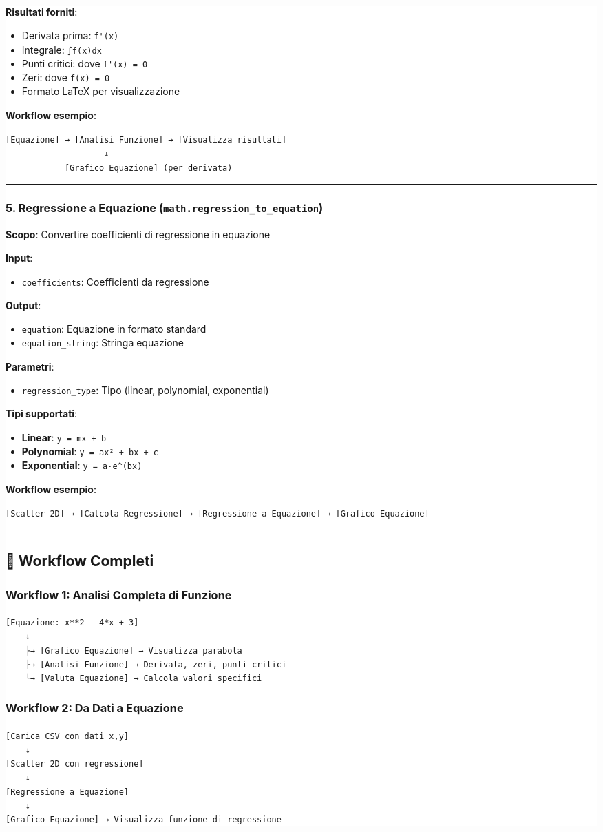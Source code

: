 **Risultati forniti**:
- Derivata prima: `f'(x)`
- Integrale: `∫f(x)dx`
- Punti critici: dove `f'(x) = 0`
- Zeri: dove `f(x) = 0`
- Formato LaTeX per visualizzazione

**Workflow esempio**:
```
[Equazione] → [Analisi Funzione] → [Visualizza risultati]
                    ↓
            [Grafico Equazione] (per derivata)
```

---

### 5. **Regressione a Equazione** (`math.regression_to_equation`)
**Scopo**: Convertire coefficienti di regressione in equazione

**Input**:
- `coefficients`: Coefficienti da regressione

**Output**:
- `equation`: Equazione in formato standard
- `equation_string`: Stringa equazione

**Parametri**:
- `regression_type`: Tipo (linear, polynomial, exponential)

**Tipi supportati**:
- **Linear**: `y = mx + b`
- **Polynomial**: `y = ax² + bx + c`
- **Exponential**: `y = a·e^(bx)`

**Workflow esempio**:
```
[Scatter 2D] → [Calcola Regressione] → [Regressione a Equazione] → [Grafico Equazione]
```

---

## 🎯 Workflow Completi

### Workflow 1: Analisi Completa di Funzione
```
[Equazione: x**2 - 4*x + 3]
    ↓
    ├→ [Grafico Equazione] → Visualizza parabola
    ├→ [Analisi Funzione] → Derivata, zeri, punti critici
    └→ [Valuta Equazione] → Calcola valori specifici
```

### Workflow 2: Da Dati a Equazione
```
[Carica CSV con dati x,y]
    ↓
[Scatter 2D con regressione]
    ↓
[Regressione a Equazione]
    ↓
[Grafico Equazione] → Visualizza funzione di regressione
```
